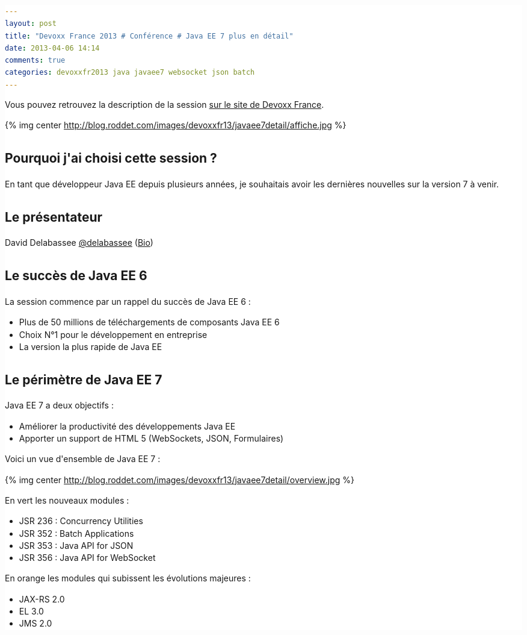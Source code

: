 ```yaml
---
layout: post
title: "Devoxx France 2013 # Conférence # Java EE 7 plus en détail"
date: 2013-04-06 14:14
comments: true
categories: devoxxfr2013 java javaee7 websocket json batch
---
```


Vous pouvez retrouvez la description de la session [sur le site de Devoxx France](http://www.devoxx.com/display/FR13/Java+EE+7+en+detail).

{% img center http://blog.roddet.com/images/devoxxfr13/javaee7detail/affiche.jpg %}

## Pourquoi j'ai choisi cette session ?
En tant que développeur Java EE depuis plusieurs années, je souhaitais avoir les dernières nouvelles sur la version 7 à venir.

## Le présentateur
David Delabassee [@delabassee](https://twitter.com/delabassee) ([Bio](http://www.devoxx.com/display/FR13/David+Delabassee))


## Le succès de Java EE 6
La session commence par un rappel du succès de Java EE 6 :

* Plus de 50 millions de téléchargements de composants Java EE 6
* Choix N°1 pour le développement en entreprise
* La version la plus rapide de Java EE

## Le périmètre de Java EE 7
Java EE 7 a deux objectifs :

* Améliorer la productivité des développements Java EE
* Apporter un support de HTML 5 (WebSockets, JSON, Formulaires)

Voici un vue d'ensemble de Java EE 7 :

{% img center http://blog.roddet.com/images/devoxxfr13/javaee7detail/overview.jpg %}

En vert les nouveaux modules :

* JSR 236 : Concurrency Utilities
* JSR 352 : Batch Applications
* JSR 353 : Java API for JSON
* JSR 356 : Java API for WebSocket

En orange les modules qui subissent les évolutions majeures :

* JAX-RS 2.0
* EL 3.0
* JMS 2.0
